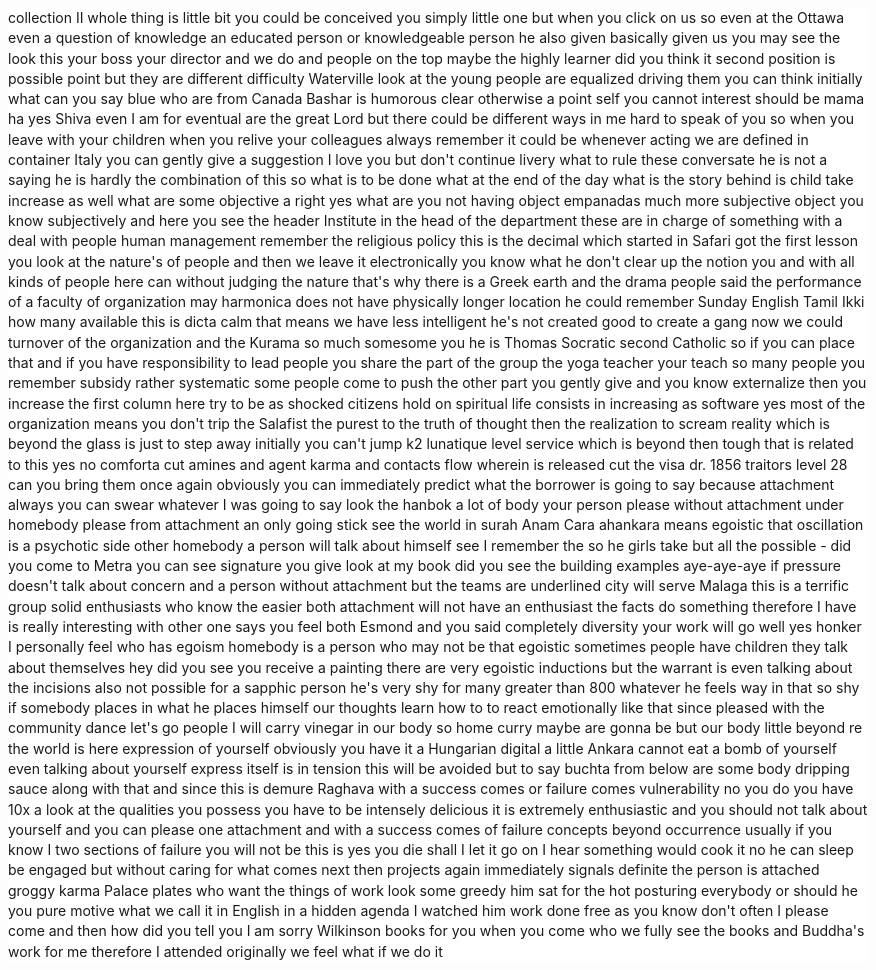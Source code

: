 collection II whole thing is little bit you could be conceived you simply little one but when you click on us so even at the Ottawa even a question of knowledge an educated person or knowledgeable person he also given basically given us you may see the look this your boss your director and we do and people on the top maybe the highly learner did you think it second position is possible point but they are different difficulty Waterville look at the young people are equalized driving them you can think initially what can you say blue who are from Canada Bashar is humorous clear otherwise a point self you cannot interest should be mama ha yes Shiva even I am for eventual are the great Lord but there could be different ways in me hard to speak of you so when you leave with your children when you relive your colleagues always remember it could be whenever acting we are defined in container Italy you can gently give a suggestion I love you but don't continue livery what to rule these conversate he is not a saying he is hardly the combination of this so what is to be done what at the end of the day what is the story behind is child take increase as well what are some objective a right yes what are you not having object empanadas much more subjective object you know subjectively and here you see the header Institute in the head of the department these are in charge of something with a deal with people human management remember the religious policy this is the decimal which started in Safari got the first lesson you look at the nature's of people and then we leave it electronically you know what he don't clear up the notion you and with all kinds of people here can without judging the nature that's why there is a Greek earth and the drama people said the performance of a faculty of organization may harmonica does not have physically longer location he could remember Sunday English Tamil Ikki how many available this is dicta calm that means we have less intelligent he's not created good to create a gang now we could turnover of the organization and the Kurama so much somesome you he is Thomas Socratic second Catholic so if you can place that and if you have responsibility to lead people you share the part of the group the yoga teacher your teach so many people you remember subsidy rather systematic some people come to push the other part you gently give and you know externalize then you increase the first column here try to be as shocked citizens hold on spiritual life consists in increasing as software yes most of the organization means you don't trip the Salafist the purest to the truth of thought then the realization to scream reality which is beyond the glass is just to step away initially you can't jump k2 lunatique level service which is beyond then tough that is related to this yes no comforta cut amines and agent karma and contacts flow wherein is released cut the visa dr. 1856 traitors level 28 can you bring them once again obviously you can immediately predict what the borrower is going to say because attachment always you can swear whatever I was going to say look the hanbok a lot of body your person please without attachment under homebody please from attachment an only going stick see the world in surah Anam Cara ahankara means egoistic that oscillation is a psychotic side other homebody a person will talk about himself see I remember the so he girls take but all the possible - did you come to Metra you can see signature you give look at my book did you see the building examples aye-aye-aye if pressure doesn't talk about concern and a person without attachment but the teams are underlined city will serve Malaga this is a terrific group solid enthusiasts who know the easier both attachment will not have an enthusiast the facts do something therefore I have is really interesting with other one says you feel both Esmond and you said completely diversity your work will go well yes honker I personally feel who has egoism homebody is a person who may not be that egoistic sometimes people have children they talk about themselves hey did you see you receive a painting there are very egoistic inductions but the warrant is even talking about the incisions also not possible for a sapphic person he's very shy for many greater than 800 whatever he feels way in that so shy if somebody places in what he places himself our thoughts learn how to to react emotionally like that since pleased with the community dance let's go people I will carry vinegar in our body so home curry maybe are gonna be but our body little beyond re the world is here expression of yourself obviously you have it a Hungarian digital a little Ankara cannot eat a bomb of yourself even talking about yourself express itself is in tension this will be avoided but to say buchta from below are some body dripping sauce along with that and since this is demure Raghava with a success comes or failure comes vulnerability no you do you have 10x a look at the qualities you possess you have to be intensely delicious it is extremely enthusiastic and you should not talk about yourself and you can please one attachment and with a success comes of failure concepts beyond occurrence usually if you know I two sections of failure you will not be this is yes you die shall I let it go on I hear something would cook it no he can sleep be engaged but without caring for what comes next then projects again immediately signals definite the person is attached groggy karma Palace plates who want the things of work look some greedy him sat for the hot posturing everybody or should he you pure motive what we call it in English in a hidden agenda I watched him work done free as you know don't often I please come and then how did you tell you I am sorry Wilkinson books for you when you come who we fully see the books and Buddha's work for me therefore I attended originally we feel what if we do it